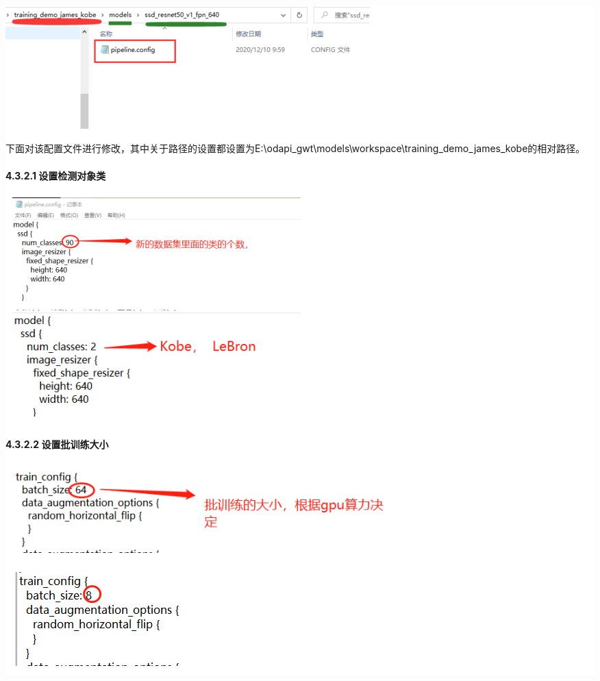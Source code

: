 <img src="figure/4.13.jpg" style="zoom:100%;" />

下面对该配置文件进行修改，其中关于路径的设置都设置为E:\odapi_gwt\models\workspace\training_demo_james_kobe的相对路径。

#### 4.3.2.1 设置检测对象类

<img src="figure/4.14.png" style="zoom:100%;" />

#### 4.3.2.2 设置批训练大小

<img src="figure/4.15.png" style="zoom:100%;" />

